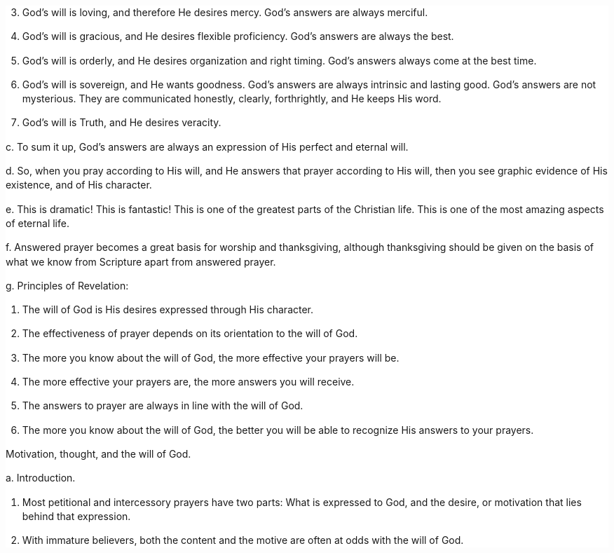 3. God’s will is loving, and therefore He desires mercy. God’s answers
are always merciful.

4. God’s will is gracious, and He desires flexible proficiency. God’s
answers are always the best.

5. God’s will is orderly, and He desires organization and right timing.
God’s answers always come at the best time.

6. God’s will is sovereign, and He wants goodness. God’s answers are
always intrinsic and lasting good. God’s answers are not mysterious.
They are communicated honestly, clearly, forthrightly, and He keeps His
word.

7. God’s will is Truth, and He desires veracity.

c. To sum it up, God’s answers are always an expression of His perfect
and eternal will.

d. So, when you pray according to His will, and He answers that prayer
according to His will, then you see graphic evidence of His existence,
and of His character.

e. This is dramatic! This is fantastic! This is one of the greatest
parts of the Christian life. This is one of the most amazing aspects of
eternal life.

f. Answered prayer becomes a great basis for worship and thanksgiving,
although thanksgiving should be given on the basis of what we know from
Scripture apart from answered prayer.

g. Principles of Revelation:

1. The will of God is His desires expressed through His character.

2. The effectiveness of prayer depends on its orientation to the will of
God.

3. The more you know about the will of God, the more effective your
prayers will be.

4. The more effective your prayers are, the more answers you will
receive.

5. The answers to prayer are always in line with the will of God.

6. The more you know about the will of God, the better you will be able
to recognize His answers to your prayers.

Motivation, thought, and the will of God.

a. Introduction.

1. Most petitional and intercessory prayers have two parts: What is
expressed to God, and the desire, or motivation that lies behind that
expression.

2. With immature believers, both the content and the motive are often at
odds with the will of God.
